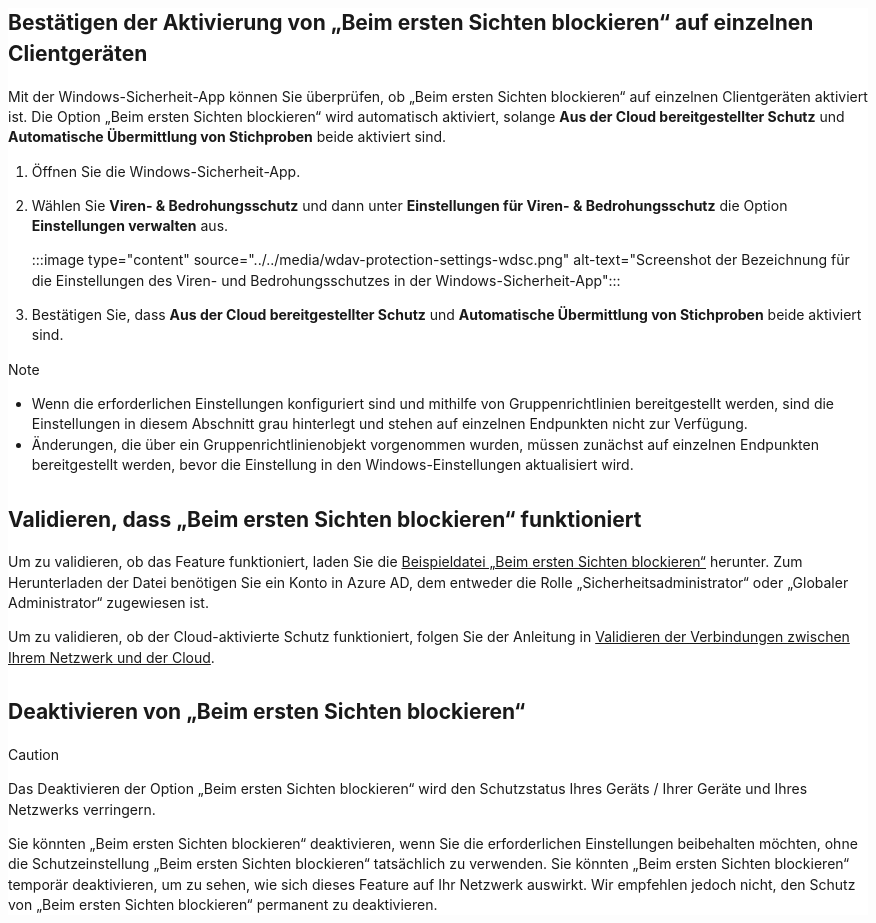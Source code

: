 ## <a name="confirm-block-at-first-sight-is-enabled-on-individual-client-devices"></a>Bestätigen der Aktivierung von „Beim ersten Sichten blockieren“ auf einzelnen Clientgeräten

Mit der Windows-Sicherheit-App können Sie überprüfen, ob „Beim ersten Sichten blockieren“ auf einzelnen Clientgeräten aktiviert ist. Die Option „Beim ersten Sichten blockieren“ wird automatisch aktiviert, solange **Aus der Cloud bereitgestellter Schutz** und **Automatische Übermittlung von Stichproben** beide aktiviert sind.

1. Öffnen Sie die Windows-Sicherheit-App.

2. Wählen Sie **Viren- & Bedrohungsschutz** und dann unter **Einstellungen für Viren- & Bedrohungsschutz** die Option **Einstellungen verwalten** aus.

   :::image type="content" source="../../media/wdav-protection-settings-wdsc.png" alt-text="Screenshot der Bezeichnung für die Einstellungen des Viren- und Bedrohungsschutzes in der Windows-Sicherheit-App":::

3. Bestätigen Sie, dass **Aus der Cloud bereitgestellter Schutz** und **Automatische Übermittlung von Stichproben** beide aktiviert sind.

> [!NOTE]
> - Wenn die erforderlichen Einstellungen konfiguriert sind und mithilfe von Gruppenrichtlinien bereitgestellt werden, sind die Einstellungen in diesem Abschnitt grau hinterlegt und stehen auf einzelnen Endpunkten nicht zur Verfügung. 
> - Änderungen, die über ein Gruppenrichtlinienobjekt vorgenommen wurden, müssen zunächst auf einzelnen Endpunkten bereitgestellt werden, bevor die Einstellung in den Windows-Einstellungen aktualisiert wird.

## <a name="validate-block-at-first-sight-is-working"></a>Validieren, dass „Beim ersten Sichten blockieren“ funktioniert

Um zu validieren, ob das Feature funktioniert, laden Sie die [Beispieldatei „Beim ersten Sichten blockieren“](https://demo.wd.microsoft.com/Page/BAFS) herunter. Zum Herunterladen der Datei benötigen Sie ein Konto in Azure AD, dem entweder die Rolle „Sicherheitsadministrator“ oder „Globaler Administrator“ zugewiesen ist.

Um zu validieren, ob der Cloud-aktivierte Schutz funktioniert, folgen Sie der Anleitung in [Validieren der Verbindungen zwischen Ihrem Netzwerk und der Cloud](configure-network-connections-microsoft-defender-antivirus.md#validate-connections-between-your-network-and-the-cloud). 

## <a name="turn-off-block-at-first-sight"></a>Deaktivieren von „Beim ersten Sichten blockieren“

> [!CAUTION]
> Das Deaktivieren der Option „Beim ersten Sichten blockieren“ wird den Schutzstatus Ihres Geräts / Ihrer Geräte und Ihres Netzwerks verringern.

Sie könnten „Beim ersten Sichten blockieren“ deaktivieren, wenn Sie die erforderlichen Einstellungen beibehalten möchten, ohne die Schutzeinstellung „Beim ersten Sichten blockieren“ tatsächlich zu verwenden. Sie könnten „Beim ersten Sichten blockieren“ temporär deaktivieren, um zu sehen, wie sich dieses Feature auf Ihr Netzwerk auswirkt. Wir empfehlen jedoch nicht, den Schutz von „Beim ersten Sichten blockieren“ permanent zu deaktivieren.
